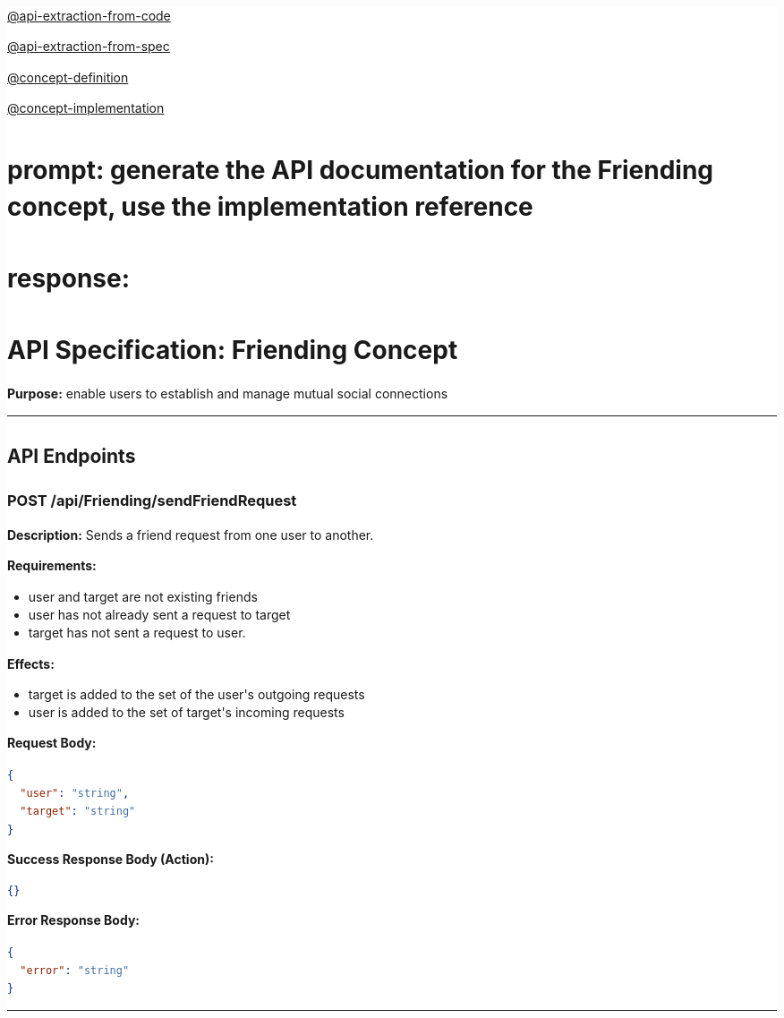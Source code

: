 [@api-extraction-from-code](../../tools/api-extraction-from-code.md)

[@api-extraction-from-spec](../../tools/api-extraction-from-spec.md)

[@concept-definition](Friending.md)

[@concept-implementation](implementation.md)

# prompt: generate the API documentation for the Friending concept, use the implementation reference

# response:

# API Specification: Friending Concept

**Purpose:** enable users to establish and manage mutual social connections

---

## API Endpoints

### POST /api/Friending/sendFriendRequest

**Description:** Sends a friend request from one user to another.

**Requirements:**
- user and target are not existing friends
- user has not already sent a request to target
- target has not sent a request to user.

**Effects:**
- target is added to the set of the user's outgoing requests
- user is added to the set of target's incoming requests

**Request Body:**
```json
{
  "user": "string",
  "target": "string"
}
```

**Success Response Body (Action):**
```json
{}
```

**Error Response Body:**
```json
{
  "error": "string"
}
```

---